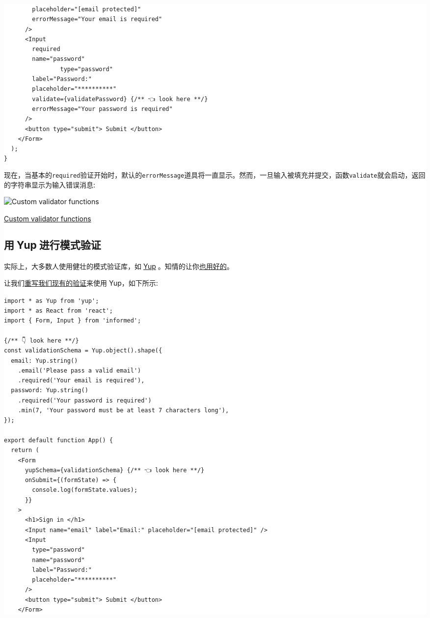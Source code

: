 ```
        placeholder="[email protected]"
        errorMessage="Your email is required"
      />
      <Input
        required
        name="password"
                type="password"
        label="Password:"
        placeholder="**********"
        validate={validatePassword} {/** 👈 look here **/}
        errorMessage="Your password is required"
      />
      <button type="submit"> Submit </button>
    </Form>
  );
}

```

现在，当基本的`required`验证开始时，默认的`errorMessage`道具将一直显示。然而，一旦输入被填充并提交，函数`validate`就会启动，返回的字符串显示为输入错误消息:

![Custom validator functions](img/a5421a9f83d29358158ebff53859b4d4.png)

[Custom validator functions](https://stackblitz.com/edit/react-ts-bjokq2?file=App.tsx)

## 用 Yup 进行模式验证

实际上，大多数人使用健壮的模式验证库，如 [Yup](https://github.com/jquense/yup) 。知情的让你[也用好的](https://blog.logrocket.com/comparing-schema-validation-libraries-zod-vs-yup/)。

让我们[重写我们现有的验证](https://stackblitz.com/edit/react-ts-9lrju6?file=App.tsx)来使用 Yup，如下所示:

```
import * as Yup from 'yup';
import * as React from 'react';
import { Form, Input } from 'informed';

{/** 👇 look here **/}
const validationSchema = Yup.object().shape({
  email: Yup.string()
    .email('Please pass a valid email')
    .required('Your email is required'),
  password: Yup.string()
    .required('Your password is required')
    .min(7, 'Your password must be at least 7 characters long'),
});

export default function App() {
  return (
    <Form
      yupSchema={validationSchema} {/** 👈 look here **/}
      onSubmit={(formState) => {
        console.log(formState.values);
      }}
    >
      <h1>Sign in </h1>
      <Input name="email" label="Email:" placeholder="[email protected]" />
      <Input
        type="password"
        name="password"
        label="Password:"
        placeholder="**********"
      />
      <button type="submit"> Submit </button>
    </Form>
```